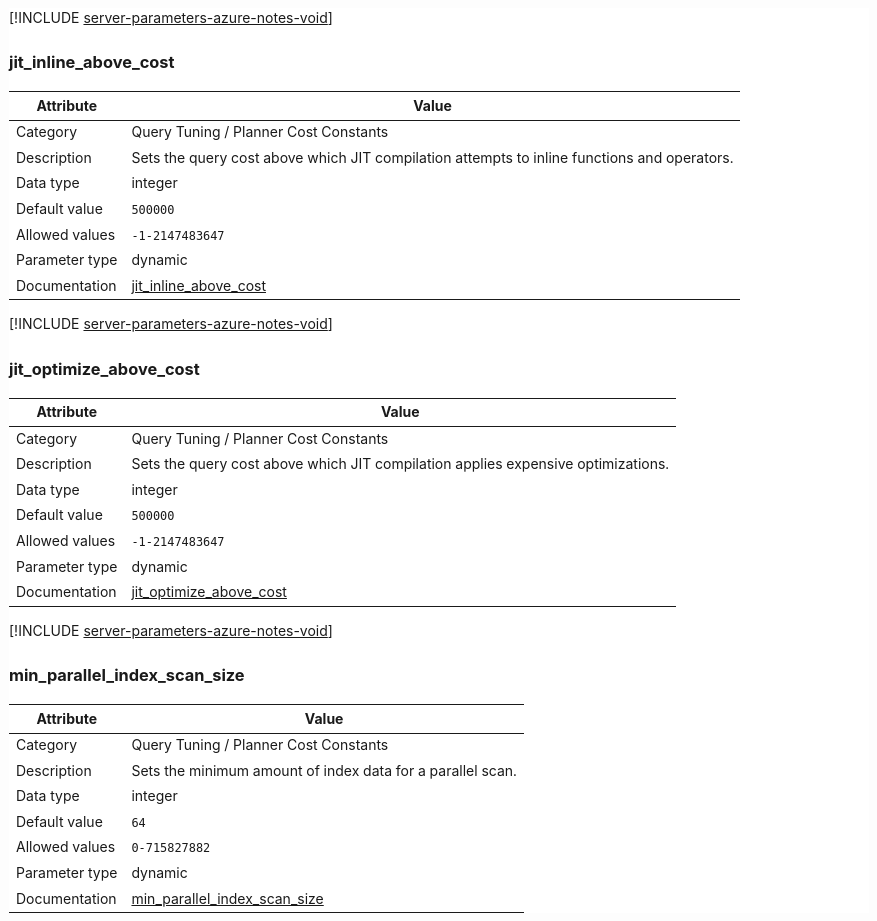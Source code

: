 
[!INCLUDE [server-parameters-azure-notes-void](./server-parameters-azure-notes-void.md)]



### jit_inline_above_cost

| Attribute      | Value                                                      |
|----------------|------------------------------------------------------------|
| Category       | Query Tuning / Planner Cost Constants |
| Description    | Sets the query cost above which JIT compilation attempts to inline functions and operators.              |
| Data type      | integer   |
| Default value  | `500000`      |
| Allowed values | `-1-2147483647`  |
| Parameter type | dynamic        |
| Documentation  | [jit_inline_above_cost](https://www.postgresql.org/docs/13/runtime-config-query.html)        |


[!INCLUDE [server-parameters-azure-notes-void](./server-parameters-azure-notes-void.md)]



### jit_optimize_above_cost

| Attribute      | Value                                                      |
|----------------|------------------------------------------------------------|
| Category       | Query Tuning / Planner Cost Constants |
| Description    | Sets the query cost above which JIT compilation applies expensive optimizations.                         |
| Data type      | integer   |
| Default value  | `500000`      |
| Allowed values | `-1-2147483647`  |
| Parameter type | dynamic        |
| Documentation  | [jit_optimize_above_cost](https://www.postgresql.org/docs/13/runtime-config-query.html)      |


[!INCLUDE [server-parameters-azure-notes-void](./server-parameters-azure-notes-void.md)]



### min_parallel_index_scan_size

| Attribute      | Value                                                      |
|----------------|------------------------------------------------------------|
| Category       | Query Tuning / Planner Cost Constants |
| Description    | Sets the minimum amount of index data for a parallel scan.                                               |
| Data type      | integer   |
| Default value  | `64`          |
| Allowed values | `0-715827882`    |
| Parameter type | dynamic        |
| Documentation  | [min_parallel_index_scan_size](https://www.postgresql.org/docs/13/runtime-config-query.html) |
